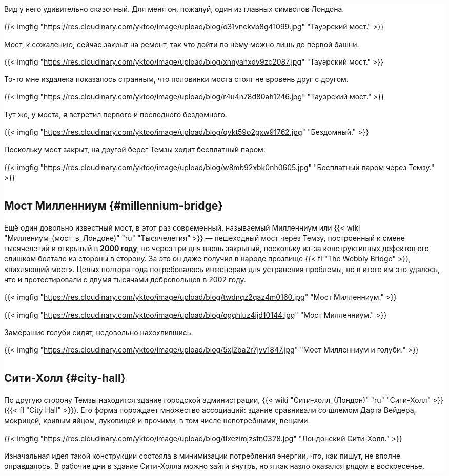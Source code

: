 Вид у него удивительно сказочный. Для меня он, пожалуй, один из главных символов Лондона.

{{< imgfig "https://res.cloudinary.com/yktoo/image/upload/blog/o31vnckvb8g41099.jpg" "Тауэрский мост." >}}

Мост, к сожалению, сейчас закрыт на ремонт, так что дойти по нему можно лишь до первой башни.

{{< imgfig "https://res.cloudinary.com/yktoo/image/upload/blog/xnnyahxdv9zc2087.jpg" "Тауэрский мост." >}}

То-то мне издалека показалось странным, что половинки моста стоят не вровень друг с другом.

{{< imgfig "https://res.cloudinary.com/yktoo/image/upload/blog/r4u4n78d80ah1246.jpg" "Тауэрский мост." >}}

Тут же, у моста, я встретил первого и последнего бездомного.

{{< imgfig "https://res.cloudinary.com/yktoo/image/upload/blog/qvkt59o2gxw91762.jpg" "Бездомный." >}}

Поскольку мост закрыт, на другой берег Темзы ходит бесплатный паром:

{{< imgfig "https://res.cloudinary.com/yktoo/image/upload/blog/w8mb92xbk0nh0605.jpg" "Бесплатный паром через Темзу." >}}

## Мост Милленниум {#millennium-bridge}

Ещё один довольно известный мост, в этот раз современный, называемый Милленниум или {{< wiki "Миллениум_(мост_в_Лондоне)" "ru" "Тысячелетия" >}} — пешеходный мост через Темзу, построенный к смене тысячелетий и открытый в **2000 году**, но через три дня вновь закрытый, поскольку из-за конструктивных дефектов его слишком болтало из стороны в сторону. За это он даже получил в народе прозвище {{< fl "The Wobbly Bridge" >}}, «вихляющий мост». Целых полтора года потребовалось инженерам для устранения проблемы, но в итоге им это удалось, что и протестировали с двумя тысячами добровольцев в 2002 году.

{{< imgfig "https://res.cloudinary.com/yktoo/image/upload/blog/twdnqz2qaz4m0160.jpg" "Мост Милленниум." >}}

{{< imgfig "https://res.cloudinary.com/yktoo/image/upload/blog/ogqhluz4ijd10144.jpg" "Мост Милленниум." >}}

Замёрзшие голуби сидят, недовольно нахохлившись.

{{< imgfig "https://res.cloudinary.com/yktoo/image/upload/blog/5xj2ba2r7jvv1847.jpg" "Мост Милленниум и голуби." >}}

## Сити-Холл {#city-hall}

По другую сторону Темзы находится здание городской администрации, {{< wiki "Сити-холл_(Лондон)" "ru" "Сити-Холл" >}} ({{< fl "City Hall" >}}). Его форма порождает множество ассоциаций: здание сравнивали со шлемом Дарта Вейдера, мокрицей, кривым яйцом, луковицей и прочими, в том числе непотребными, вещами.

{{< imgfig "https://res.cloudinary.com/yktoo/image/upload/blog/tlxezimjzstn0328.jpg" "Лондонский Сити-Холл." >}}

Изначальная идея такой конструкции состояла в минимизации потребления энергии, что, как пишут, не вполне оправдалось. В рабочие дни в здание Сити-Холла можно зайти внутрь, но я как назло оказался рядом в воскресенье.
